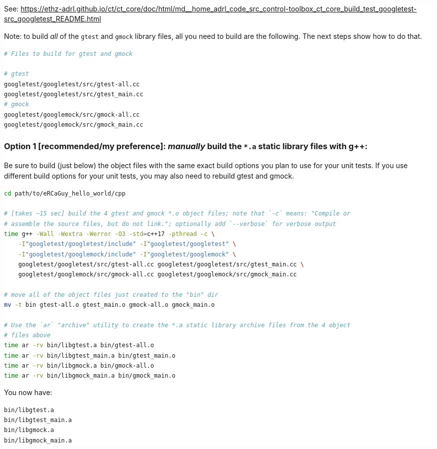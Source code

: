 See: https://ethz-adrl.github.io/ct/ct_core/doc/html/md__home_adrl_code_src_control-toolbox_ct_core_build_test_googletest-src_googletest_README.html

Note: to build *all* of the `gtest` and `gmock` library files, all you need to build are the following. The next steps show how to do that.
```bash
# Files to build for gtest and gmock

# gtest
googletest/googletest/src/gtest-all.cc
googletest/googletest/src/gtest_main.cc
# gmock
googletest/googlemock/src/gmock-all.cc
googletest/googlemock/src/gmock_main.cc
```

<a id="option-1-recommendedmy-preference-manually-build-the-a-static-library-files-with-g"></a>
### Option 1 [recommended/my preference]: _manually_ build the `*.a` static library files with g++:

Be sure to build (just below) the object files with the same exact build options you plan to use for your unit tests. If you use different build options for your unit tests, you may also need to rebuild gtest and gmock.

```bash
cd path/to/eRCaGuy_hello_world/cpp

# [takes ~15 sec] build the 4 gtest and gmock *.o object files; note that `-c` means: "Compile or
# assemble the source files, but do not link."; optionally add `--verbose` for verbose output
time g++ -Wall -Wextra -Werror -O3 -std=c++17 -pthread -c \
    -I"googletest/googletest/include" -I"googletest/googletest" \
    -I"googletest/googlemock/include" -I"googletest/googlemock" \
    googletest/googletest/src/gtest-all.cc googletest/googletest/src/gtest_main.cc \
    googletest/googlemock/src/gmock-all.cc googletest/googlemock/src/gmock_main.cc

# move all of the object files just created to the "bin" dir
mv -t bin gtest-all.o gtest_main.o gmock-all.o gmock_main.o

# Use the `ar` "archive" utility to create the *.a static library archive files from the 4 object
# files above
time ar -rv bin/libgtest.a bin/gtest-all.o
time ar -rv bin/libgtest_main.a bin/gtest_main.o
time ar -rv bin/libgmock.a bin/gmock-all.o
time ar -rv bin/libgmock_main.a bin/gmock_main.o
```

You now have:
```bash
bin/libgtest.a
bin/libgtest_main.a
bin/libgmock.a
bin/libgmock_main.a
```
